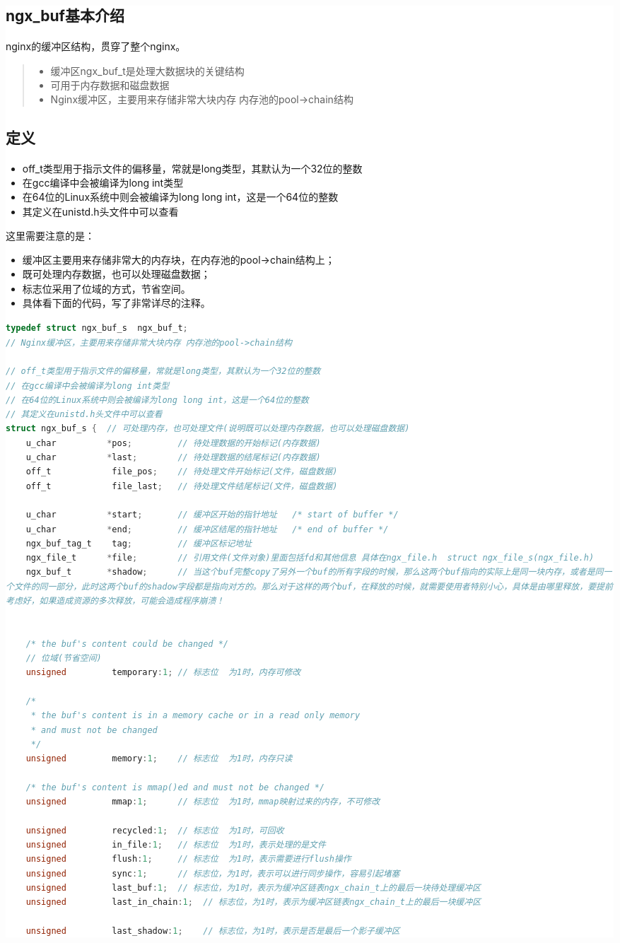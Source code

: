 ## ngx_buf基本介绍

nginx的缓冲区结构，贯穿了整个nginx。

> * 缓冲区ngx_buf_t是处理大数据块的关键结构
> * 可用于内存数据和磁盘数据
> * Nginx缓冲区，主要用来存储非常大块内存 内存池的pool->chain结构

## 定义
* off_t类型用于指示文件的偏移量，常就是long类型，其默认为一个32位的整数
* 在gcc编译中会被编译为long int类型
* 在64位的Linux系统中则会被编译为long long int，这是一个64位的整数
* 其定义在unistd.h头文件中可以查看

这里需要注意的是：
* 缓冲区主要用来存储非常大的内存块，在内存池的pool->chain结构上；
* 既可处理内存数据，也可以处理磁盘数据；
* 标志位采用了位域的方式，节省空间。
* 具体看下面的代码，写了非常详尽的注释。

```c
typedef struct ngx_buf_s  ngx_buf_t;
// Nginx缓冲区，主要用来存储非常大块内存 内存池的pool->chain结构

// off_t类型用于指示文件的偏移量，常就是long类型，其默认为一个32位的整数
// 在gcc编译中会被编译为long int类型
// 在64位的Linux系统中则会被编译为long long int，这是一个64位的整数
// 其定义在unistd.h头文件中可以查看
struct ngx_buf_s {  // 可处理内存，也可处理文件(说明既可以处理内存数据，也可以处理磁盘数据)
    u_char          *pos;         // 待处理数据的开始标记(内存数据)
    u_char          *last;        // 待处理数据的结尾标记(内存数据)
    off_t            file_pos;    // 待处理文件开始标记(文件，磁盘数据)
    off_t            file_last;   // 待处理文件结尾标记(文件，磁盘数据)

    u_char          *start;       // 缓冲区开始的指针地址   /* start of buffer */
    u_char          *end;         // 缓冲区结尾的指针地址   /* end of buffer */    
    ngx_buf_tag_t    tag;         // 缓冲区标记地址
    ngx_file_t      *file;        // 引用文件(文件对象)里面包括fd和其他信息 具体在ngx_file.h  struct ngx_file_s(ngx_file.h)
    ngx_buf_t       *shadow;      // 当这个buf完整copy了另外一个buf的所有字段的时候，那么这两个buf指向的实际上是同一块内存，或者是同一个文件的同一部分，此时这两个buf的shadow字段都是指向对方的。那么对于这样的两个buf，在释放的时候，就需要使用者特别小心，具体是由哪里释放，要提前考虑好，如果造成资源的多次释放，可能会造成程序崩溃！


    /* the buf's content could be changed */
    // 位域(节省空间)
    unsigned         temporary:1; // 标志位  为1时，内存可修改

    /*
     * the buf's content is in a memory cache or in a read only memory
     * and must not be changed
     */
    unsigned         memory:1;    // 标志位  为1时，内存只读

    /* the buf's content is mmap()ed and must not be changed */
    unsigned         mmap:1;      // 标志位  为1时，mmap映射过来的内存，不可修改

    unsigned         recycled:1;  // 标志位  为1时，可回收
    unsigned         in_file:1;   // 标志位  为1时，表示处理的是文件
    unsigned         flush:1;     // 标志位  为1时，表示需要进行flush操作
    unsigned         sync:1;      // 标志位，为1时，表示可以进行同步操作，容易引起堵塞
    unsigned         last_buf:1;  // 标志位，为1时，表示为缓冲区链表ngx_chain_t上的最后一块待处理缓冲区
    unsigned         last_in_chain:1;  // 标志位，为1时，表示为缓冲区链表ngx_chain_t上的最后一块缓冲区

    unsigned         last_shadow:1;    // 标志位，为1时，表示是否是最后一个影子缓冲区
```